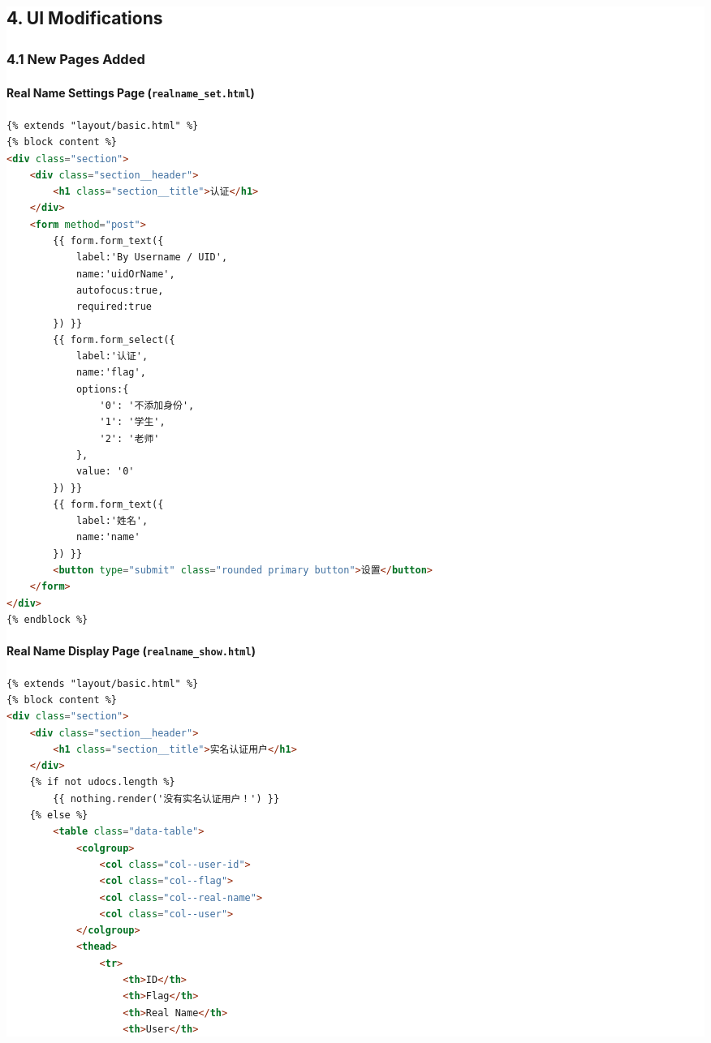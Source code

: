 ## 4. UI Modifications

### 4.1 New Pages Added

#### Real Name Settings Page (`realname_set.html`)
```html
{% extends "layout/basic.html" %}
{% block content %}
<div class="section">
    <div class="section__header">
        <h1 class="section__title">认证</h1>
    </div>
    <form method="post">
        {{ form.form_text({
            label:'By Username / UID',
            name:'uidOrName',
            autofocus:true,
            required:true
        }) }}
        {{ form.form_select({
            label:'认证',
            name:'flag',
            options:{
                '0': '不添加身份',
                '1': '学生',
                '2': '老师'
            },
            value: '0'
        }) }}
        {{ form.form_text({
            label:'姓名',
            name:'name'
        }) }}
        <button type="submit" class="rounded primary button">设置</button>
    </form>
</div>
{% endblock %}
```

#### Real Name Display Page (`realname_show.html`)
```html
{% extends "layout/basic.html" %}
{% block content %}
<div class="section">
    <div class="section__header">
        <h1 class="section__title">实名认证用户</h1>
    </div>
    {% if not udocs.length %}
        {{ nothing.render('没有实名认证用户！') }}
    {% else %}
        <table class="data-table">
            <colgroup>
                <col class="col--user-id">
                <col class="col--flag">
                <col class="col--real-name">
                <col class="col--user">
            </colgroup>
            <thead>
                <tr>
                    <th>ID</th>
                    <th>Flag</th>
                    <th>Real Name</th>
                    <th>User</th>
```